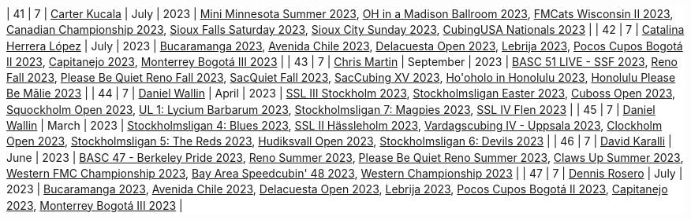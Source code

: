 | 41 | 7 | [Carter Kucala](https://www.worldcubeassociation.org/persons/2015KUCA01) | July | 2023 | [Mini Minnesota Summer 2023](https://www.worldcubeassociation.org/competitions/MiniMinnesotaSummer2023), [OH in a Madison Ballroom 2023](https://www.worldcubeassociation.org/competitions/OHinaMadisonBallroom2023), [FMCats Wisconsin II 2023](https://www.worldcubeassociation.org/competitions/FMCatsWisconsinII2023), [Canadian Championship 2023](https://www.worldcubeassociation.org/competitions/CanadianChampionship2023), [Sioux Falls Saturday 2023](https://www.worldcubeassociation.org/competitions/SiouxFallsSaturday2023), [Sioux City Sunday 2023](https://www.worldcubeassociation.org/competitions/SiouxCitySunday2023), [CubingUSA Nationals 2023](https://www.worldcubeassociation.org/competitions/CubingUSANationals2023) |
| 42 | 7 | [Catalina Herrera López](https://www.worldcubeassociation.org/persons/2017LOPE31) | July | 2023 | [Bucaramanga 2023](https://www.worldcubeassociation.org/competitions/Bucaramanga2023), [Avenida Chile 2023](https://www.worldcubeassociation.org/competitions/AvenidaChile2023), [Delacuesta Open 2023](https://www.worldcubeassociation.org/competitions/DelacuestaOpen2023), [Lebrija 2023](https://www.worldcubeassociation.org/competitions/Lebrija2023), [Pocos Cupos Bogotá II 2023](https://www.worldcubeassociation.org/competitions/PocosCuposBogotaII2023), [Capitanejo 2023](https://www.worldcubeassociation.org/competitions/Capitanejo2023), [Monterrey Bogotá III 2023](https://www.worldcubeassociation.org/competitions/MonterreyBogotaIII2023) |
| 43 | 7 | [Chris Martin](https://www.worldcubeassociation.org/persons/2013MART03) | September | 2023 | [BASC 51 LIVE - SSF 2023](https://www.worldcubeassociation.org/competitions/BayAreaSpeedcubin51LiveSSF2023), [Reno Fall 2023](https://www.worldcubeassociation.org/competitions/RenoFall2023), [Please Be Quiet Reno Fall 2023](https://www.worldcubeassociation.org/competitions/PleaseBeQuietRenoFall2023), [SacQuiet Fall 2023](https://www.worldcubeassociation.org/competitions/SacQuietFall2023), [SacCubing XV 2023](https://www.worldcubeassociation.org/competitions/SacCubingXV2023), [Ho'oholo in Honolulu 2023](https://www.worldcubeassociation.org/competitions/HooholoinHonolulu2023), [Honolulu Please Be Mālie 2023](https://www.worldcubeassociation.org/competitions/HonoluluPleaseBeMalie2023) |
| 44 | 7 | [Daniel Wallin](https://www.worldcubeassociation.org/persons/2013WALL03) | April | 2023 | [SSL III Stockholm 2023](https://www.worldcubeassociation.org/competitions/SSLIIIStockholm2023), [Stockholmsligan Easter 2023](https://www.worldcubeassociation.org/competitions/StockholmsliganEasterSpecial2023), [Cuboss Open 2023](https://www.worldcubeassociation.org/competitions/CubossOpen2023), [Squockholm Open 2023](https://www.worldcubeassociation.org/competitions/SquockholmOpen2023), [UL 1: Lycium Barbarum 2023](https://www.worldcubeassociation.org/competitions/UL1LyciumBarbarum2023), [Stockholmsligan 7: Magpies 2023](https://www.worldcubeassociation.org/competitions/Stockholmsligan7TheMagpies2023), [SSL IV Flen 2023](https://www.worldcubeassociation.org/competitions/SSLIVFlen2023) |
| 45 | 7 | [Daniel Wallin](https://www.worldcubeassociation.org/persons/2013WALL03) | March | 2023 | [Stockholmsligan 4: Blues 2023](https://www.worldcubeassociation.org/competitions/Stockholmsligan4TheBlues2023), [SSL II Hässleholm 2023](https://www.worldcubeassociation.org/competitions/SSLIIHassleholm2023), [Vardagscubing IV - Uppsala 2023](https://www.worldcubeassociation.org/competitions/VardagscubingIVGamlaUppsala2023), [Clockholm Open 2023](https://www.worldcubeassociation.org/competitions/ClockholmOpen2023), [Stockholmsligan 5: The Reds 2023](https://www.worldcubeassociation.org/competitions/Stockholmsligan5TheReds2023), [Hudiksvall Open 2023](https://www.worldcubeassociation.org/competitions/HudiksvallOpen2023), [Stockholmsligan 6: Devils 2023](https://www.worldcubeassociation.org/competitions/Stockholmsligan6RedDevils2023) |
| 46 | 7 | [David Karalli](https://www.worldcubeassociation.org/persons/2020KARA01) | June | 2023 | [BASC 47 - Berkeley Pride 2023](https://www.worldcubeassociation.org/competitions/BASC47BerkeleyPride2023), [Reno Summer 2023](https://www.worldcubeassociation.org/competitions/RenoSummer2023), [Please Be Quiet Reno Summer 2023](https://www.worldcubeassociation.org/competitions/PleaseBeQuietRenoSummer2023), [Claws Up Summer 2023](https://www.worldcubeassociation.org/competitions/ClawsUpSummer2023), [Western FMC Championship 2023](https://www.worldcubeassociation.org/competitions/WesternFMCChampionship2023), [Bay Area Speedcubin' 48 2023](https://www.worldcubeassociation.org/competitions/BASC48625Berkeley2023), [Western Championship 2023](https://www.worldcubeassociation.org/competitions/CubingUSAWesternChampionship2023) |
| 47 | 7 | [Dennis Rosero](https://www.worldcubeassociation.org/persons/2010ROSE03) | July | 2023 | [Bucaramanga 2023](https://www.worldcubeassociation.org/competitions/Bucaramanga2023), [Avenida Chile 2023](https://www.worldcubeassociation.org/competitions/AvenidaChile2023), [Delacuesta Open 2023](https://www.worldcubeassociation.org/competitions/DelacuestaOpen2023), [Lebrija 2023](https://www.worldcubeassociation.org/competitions/Lebrija2023), [Pocos Cupos Bogotá II 2023](https://www.worldcubeassociation.org/competitions/PocosCuposBogotaII2023), [Capitanejo 2023](https://www.worldcubeassociation.org/competitions/Capitanejo2023), [Monterrey Bogotá III 2023](https://www.worldcubeassociation.org/competitions/MonterreyBogotaIII2023) |